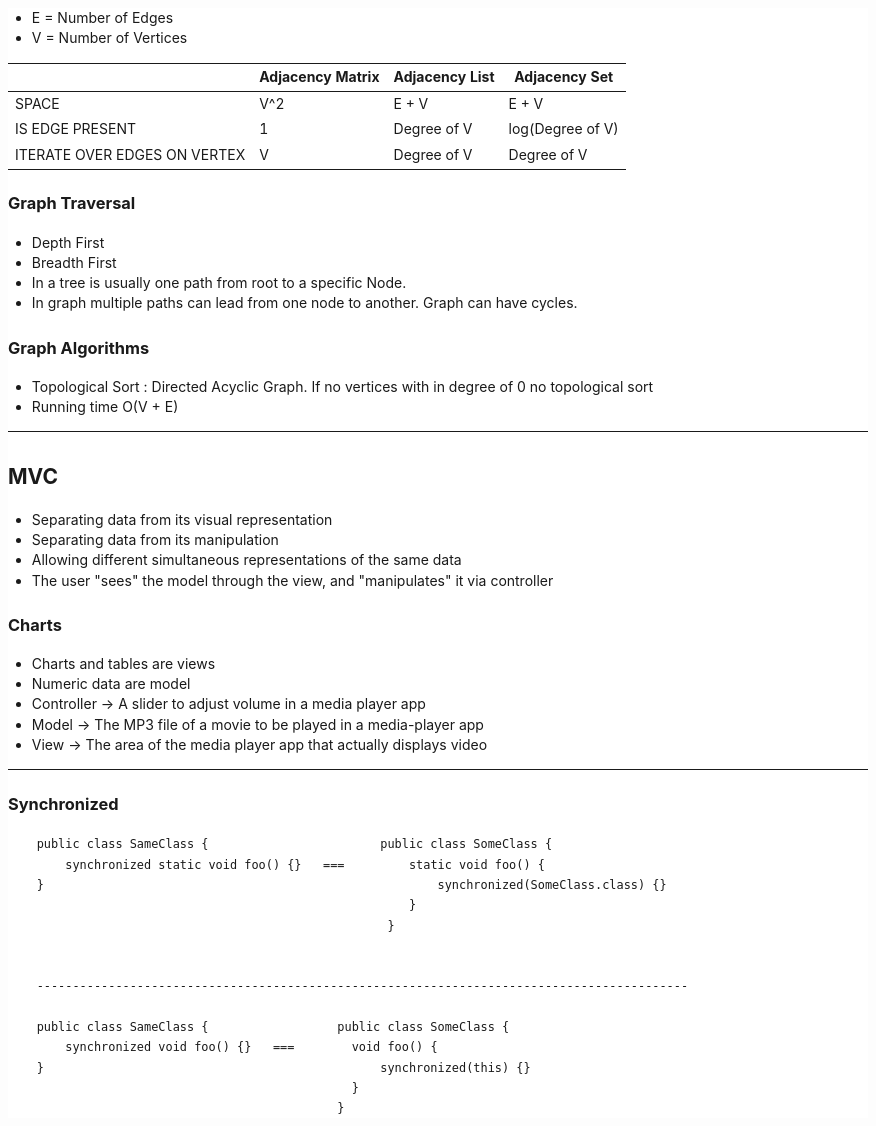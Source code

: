 - E = Number of Edges
- V = Number of Vertices

| | Adjacency Matrix | Adjacency List | Adjacency Set |
|---|---|---|---|
| SPACE | V^2 | E + V | E + V |
| IS EDGE PRESENT | 1 | Degree of V | log(Degree of V) |
| ITERATE OVER EDGES ON VERTEX | V | Degree of V | Degree of V |

### Graph Traversal

- Depth First
- Breadth First
- In a tree is usually one path from root to a specific Node.
- In graph multiple paths can lead from one node to another. Graph can have cycles.

### Graph Algorithms

- Topological Sort : Directed Acyclic Graph. If no vertices with in degree of 0 no topological sort
- Running time O(V + E)

***

## MVC

- Separating data from its visual representation
- Separating data from its manipulation
- Allowing different simultaneous representations of the same data
- The user "sees" the model through the view, and "manipulates" it via controller

### Charts
- Charts and tables are views
- Numeric data are model
- Controller -> A slider to adjust volume in a media player app
- Model -> The MP3 file of a movie to be played in a media-player app
- View -> The area of the media player app that actually displays video

***

### Synchronized

```
    public class SameClass {                        public class SomeClass {
        synchronized static void foo() {}   ===         static void foo() {
    }                                                       synchronized(SomeClass.class) {}
                                                        }
                                                     }


    -------------------------------------------------------------------------------------------

    public class SameClass {                  public class SomeClass {
        synchronized void foo() {}   ===        void foo() {
    }                                               synchronized(this) {}
                                                }
                                              }
```
